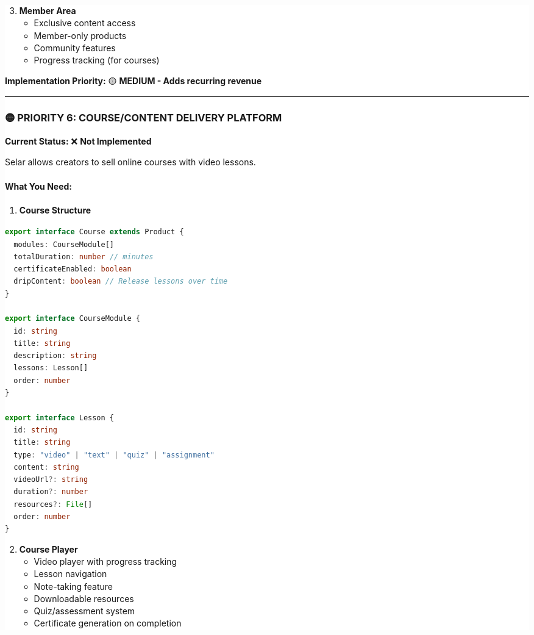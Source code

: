 3. **Member Area**
   - Exclusive content access
   - Member-only products
   - Community features
   - Progress tracking (for courses)

**Implementation Priority:** 🟡 **MEDIUM - Adds recurring revenue**

---

### 🟡 **PRIORITY 6: COURSE/CONTENT DELIVERY PLATFORM**

**Current Status:** ❌ **Not Implemented**

Selar allows creators to sell online courses with video lessons.

#### What You Need:

1. **Course Structure**
```typescript
export interface Course extends Product {
  modules: CourseModule[]
  totalDuration: number // minutes
  certificateEnabled: boolean
  dripContent: boolean // Release lessons over time
}

export interface CourseModule {
  id: string
  title: string
  description: string
  lessons: Lesson[]
  order: number
}

export interface Lesson {
  id: string
  title: string
  type: "video" | "text" | "quiz" | "assignment"
  content: string
  videoUrl?: string
  duration?: number
  resources?: File[]
  order: number
}
```

2. **Course Player**
   - Video player with progress tracking
   - Lesson navigation
   - Note-taking feature
   - Downloadable resources
   - Quiz/assessment system
   - Certificate generation on completion
